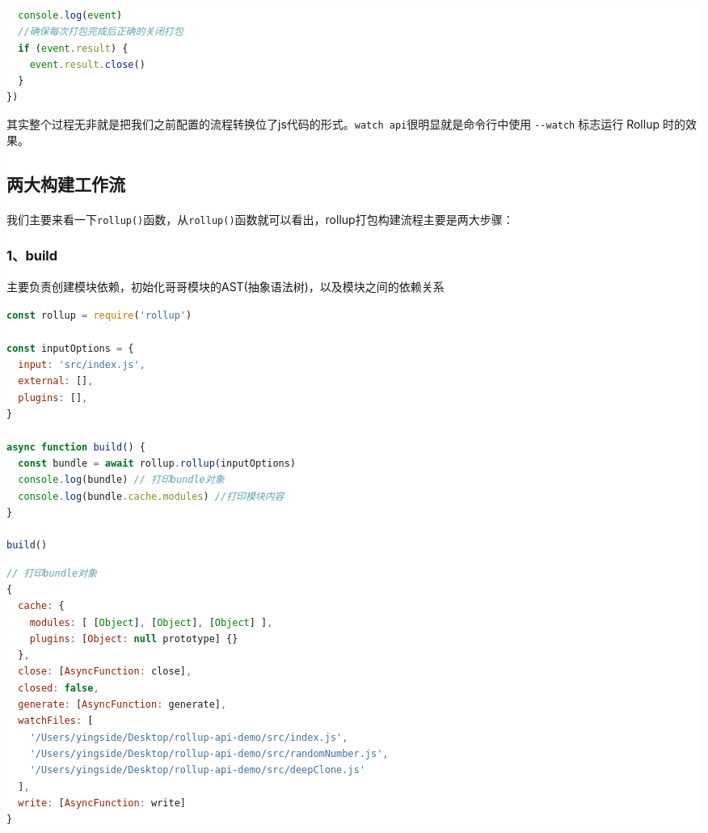 ```javascript
  console.log(event)
  //确保每次打包完成后正确的关闭打包
  if (event.result) {
    event.result.close()
  }
})
```

其实整个过程无非就是把我们之前配置的流程转换位了js代码的形式。`watch api`很明显就是命令行中使用 `--watch` 标志运行 Rollup 时的效果。

## 两大构建工作流

我们主要来看一下`rollup()`函数，从`rollup()`函数就可以看出，rollup打包构建流程主要是两大步骤：

### 1、build

主要负责创建模块依赖，初始化哥哥模块的AST(抽象语法树)，以及模块之间的依赖关系

```javascript
const rollup = require('rollup')

const inputOptions = {
  input: 'src/index.js',
  external: [],
  plugins: [],
}

async function build() {
  const bundle = await rollup.rollup(inputOptions)
  console.log(bundle) // 打印bundle对象
  console.log(bundle.cache.modules) //打印模块内容
}

build()
```

```javascript
// 打印bundle对象
{
  cache: {
    modules: [ [Object], [Object], [Object] ],
    plugins: [Object: null prototype] {}
  },
  close: [AsyncFunction: close],
  closed: false,
  generate: [AsyncFunction: generate],
  watchFiles: [
    '/Users/yingside/Desktop/rollup-api-demo/src/index.js',
    '/Users/yingside/Desktop/rollup-api-demo/src/randomNumber.js',
    '/Users/yingside/Desktop/rollup-api-demo/src/deepClone.js'
  ],
  write: [AsyncFunction: write]
}
```
